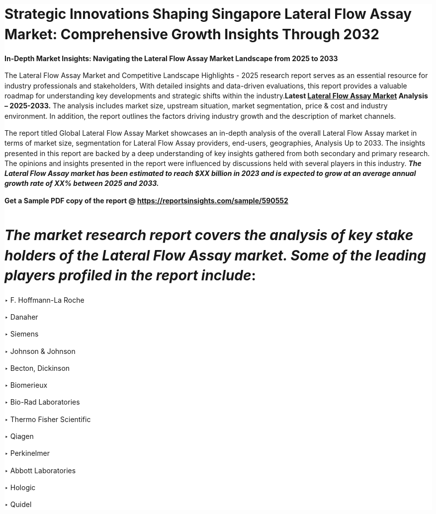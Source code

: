 # Strategic Innovations Shaping Singapore Lateral Flow Assay Market: Comprehensive Growth Insights Through 2032

<strong>In-Depth Market Insights: Navigating the Lateral Flow Assay Market Landscape from 2025 to 2033</strong></p>

The Lateral Flow Assay Market and Competitive Landscape Highlights - 2025 research report serves as an essential resource for industry professionals and stakeholders, With detailed insights and data-driven evaluations, this report provides a valuable roadmap for understanding key developments and strategic shifts within the industry.<strong>Latest <a href=https://www.reportsinsights.com/sample/590552>Lateral Flow Assay Market</a> Analysis – 2025-2033.</strong>  The analysis includes market size, upstream situation, market segmentation, price & cost and industry environment. In addition, the report outlines the factors driving industry growth and the description of market channels.

The report titled Global Lateral Flow Assay Market showcases an in-depth analysis of the overall Lateral Flow Assay market in terms of market size, segmentation for Lateral Flow Assay providers, end-users, geographies, Analysis Up to 2033. The insights presented in this report are backed by a deep understanding of key insights gathered from both secondary and primary research. The opinions and insights presented in the report were influenced by discussions held with several players in this industry. <strong><em>The Lateral Flow Assay market has been estimated to reach $XX billion in 2023 and is expected to grow at an average annual growth rate of XX% between 2025 and 2033.</em></strong>

<strong>Get a Sample PDF copy of the report @ <a href=https://reportsinsights.com/sample/590552>https://reportsinsights.com/sample/590552</a></strong>

# <strong><em>The market research report covers the analysis of key stake holders of the Lateral Flow Assay market. Some of the leading players profiled in the report include</em></strong>: 

‣ F. Hoffmann-La Roche

‣ Danaher

‣ Siemens

‣ Johnson & Johnson

‣ Becton, Dickinson

‣ Biomerieux

‣ Bio-Rad Laboratories

‣ Thermo Fisher Scientific

‣ Qiagen

‣ Perkinelmer

‣ Abbott Laboratories

‣ Hologic

‣ Quidel
